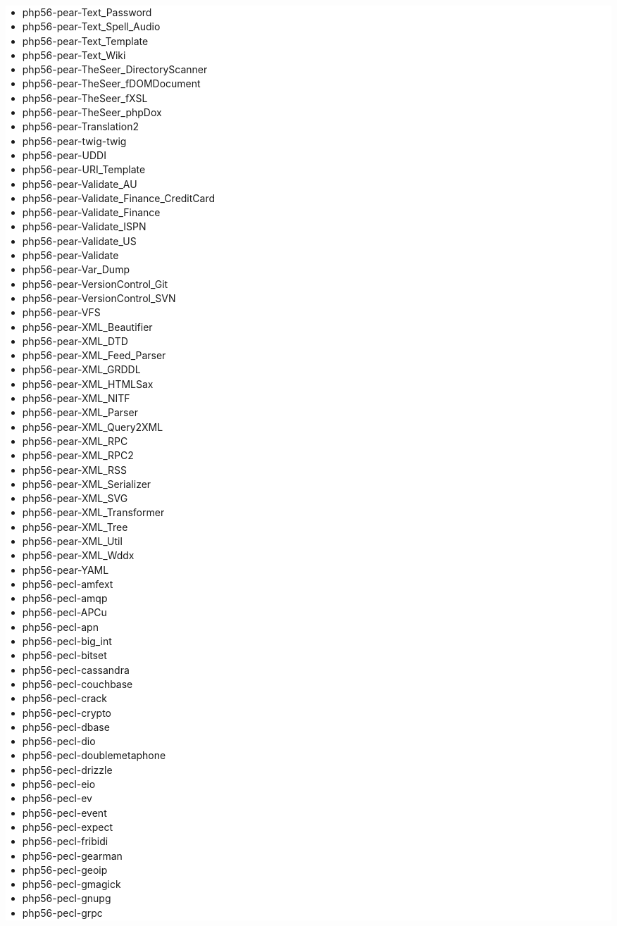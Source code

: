 * php56-pear-Text_Password
* php56-pear-Text_Spell_Audio
* php56-pear-Text_Template
* php56-pear-Text_Wiki
* php56-pear-TheSeer_DirectoryScanner
* php56-pear-TheSeer_fDOMDocument
* php56-pear-TheSeer_fXSL
* php56-pear-TheSeer_phpDox
* php56-pear-Translation2
* php56-pear-twig-twig
* php56-pear-UDDI
* php56-pear-URI_Template
* php56-pear-Validate_AU
* php56-pear-Validate_Finance_CreditCard
* php56-pear-Validate_Finance
* php56-pear-Validate_ISPN
* php56-pear-Validate_US
* php56-pear-Validate
* php56-pear-Var_Dump
* php56-pear-VersionControl_Git
* php56-pear-VersionControl_SVN
* php56-pear-VFS
* php56-pear-XML_Beautifier
* php56-pear-XML_DTD
* php56-pear-XML_Feed_Parser
* php56-pear-XML_GRDDL
* php56-pear-XML_HTMLSax
* php56-pear-XML_NITF
* php56-pear-XML_Parser
* php56-pear-XML_Query2XML
* php56-pear-XML_RPC
* php56-pear-XML_RPC2
* php56-pear-XML_RSS
* php56-pear-XML_Serializer
* php56-pear-XML_SVG
* php56-pear-XML_Transformer
* php56-pear-XML_Tree
* php56-pear-XML_Util
* php56-pear-XML_Wddx
* php56-pear-YAML
* php56-pecl-amfext
* php56-pecl-amqp
* php56-pecl-APCu
* php56-pecl-apn
* php56-pecl-big_int
* php56-pecl-bitset
* php56-pecl-cassandra
* php56-pecl-couchbase
* php56-pecl-crack
* php56-pecl-crypto
* php56-pecl-dbase
* php56-pecl-dio
* php56-pecl-doublemetaphone
* php56-pecl-drizzle
* php56-pecl-eio
* php56-pecl-ev
* php56-pecl-event
* php56-pecl-expect
* php56-pecl-fribidi
* php56-pecl-gearman
* php56-pecl-geoip
* php56-pecl-gmagick
* php56-pecl-gnupg
* php56-pecl-grpc